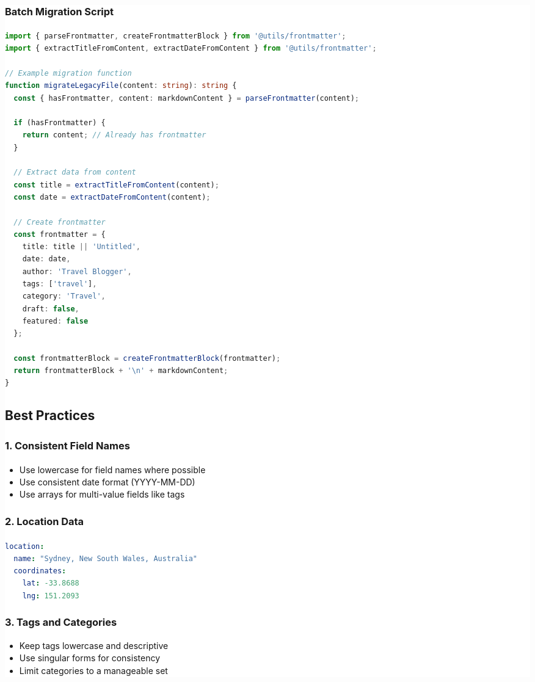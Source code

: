 ### Batch Migration Script

```typescript
import { parseFrontmatter, createFrontmatterBlock } from '@utils/frontmatter';
import { extractTitleFromContent, extractDateFromContent } from '@utils/frontmatter';

// Example migration function
function migrateLegacyFile(content: string): string {
  const { hasFrontmatter, content: markdownContent } = parseFrontmatter(content);
  
  if (hasFrontmatter) {
    return content; // Already has frontmatter
  }
  
  // Extract data from content
  const title = extractTitleFromContent(content);
  const date = extractDateFromContent(content);
  
  // Create frontmatter
  const frontmatter = {
    title: title || 'Untitled',
    date: date,
    author: 'Travel Blogger',
    tags: ['travel'],
    category: 'Travel',
    draft: false,
    featured: false
  };
  
  const frontmatterBlock = createFrontmatterBlock(frontmatter);
  return frontmatterBlock + '\n' + markdownContent;
}
```

## Best Practices

### 1. Consistent Field Names
- Use lowercase for field names where possible
- Use consistent date format (YYYY-MM-DD)
- Use arrays for multi-value fields like tags

### 2. Location Data
```yaml
location:
  name: "Sydney, New South Wales, Australia"
  coordinates:
    lat: -33.8688
    lng: 151.2093
```

### 3. Tags and Categories
- Keep tags lowercase and descriptive
- Use singular forms for consistency
- Limit categories to a manageable set
